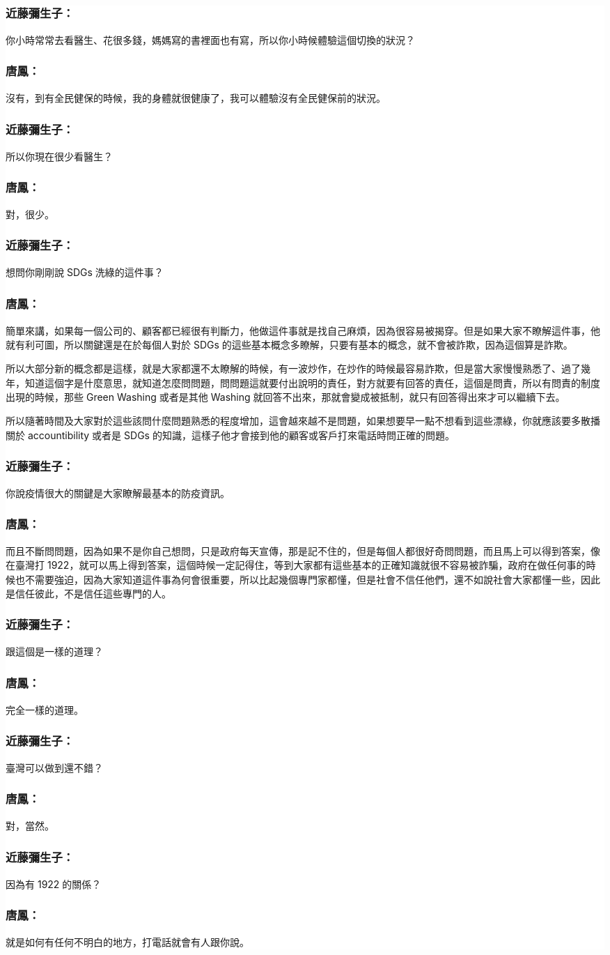 ### 近藤彌生子：
你小時常常去看醫生、花很多錢，媽媽寫的書裡面也有寫，所以你小時候體驗這個切換的狀況？

### 唐鳳：
沒有，到有全民健保的時候，我的身體就很健康了，我可以體驗沒有全民健保前的狀況。

### 近藤彌生子：
所以你現在很少看醫生？

### 唐鳳：
對，很少。

### 近藤彌生子：
想問你剛剛說 SDGs 洗綠的這件事？

### 唐鳳：
簡單來講，如果每一個公司的、顧客都已經很有判斷力，他做這件事就是找自己麻煩，因為很容易被揭穿。但是如果大家不瞭解這件事，他就有利可圖，所以關鍵還是在於每個人對於 SDGs 的這些基本概念多瞭解，只要有基本的概念，就不會被詐欺，因為這個算是詐欺。

所以大部分新的概念都是這樣，就是大家都還不太瞭解的時候，有一波炒作，在炒作的時候最容易詐欺，但是當大家慢慢熟悉了、過了幾年，知道這個字是什麼意思，就知道怎麼問問題，問問題這就要付出說明的責任，對方就要有回答的責任，這個是問責，所以有問責的制度出現的時候，那些 Green Washing 或者是其他 Washing 就回答不出來，那就會變成被抵制，就只有回答得出來才可以繼續下去。

所以隨著時間及大家對於這些該問什麼問題熟悉的程度增加，這會越來越不是問題，如果想要早一點不想看到這些漂綠，你就應該要多散播關於 accountibility 或者是 SDGs 的知識，這樣子他才會接到他的顧客或客戶打來電話時問正確的問題。

### 近藤彌生子：
你說疫情很大的關鍵是大家瞭解最基本的防疫資訊。

### 唐鳳：
而且不斷問問題，因為如果不是你自己想問，只是政府每天宣傳，那是記不住的，但是每個人都很好奇問問題，而且馬上可以得到答案，像在臺灣打 1922，就可以馬上得到答案，這個時候一定記得住，等到大家都有這些基本的正確知識就很不容易被詐騙，政府在做任何事的時候也不需要強迫，因為大家知道這件事為何會很重要，所以比起幾個專門家都懂，但是社會不信任他們，還不如說社會大家都懂一些，因此是信任彼此，不是信任這些專門的人。

### 近藤彌生子：
跟這個是一樣的道理？

### 唐鳳：
完全一樣的道理。

### 近藤彌生子：
臺灣可以做到還不錯？

### 唐鳳：
對，當然。

### 近藤彌生子：
因為有 1922 的關係？

### 唐鳳：
就是如何有任何不明白的地方，打電話就會有人跟你說。
